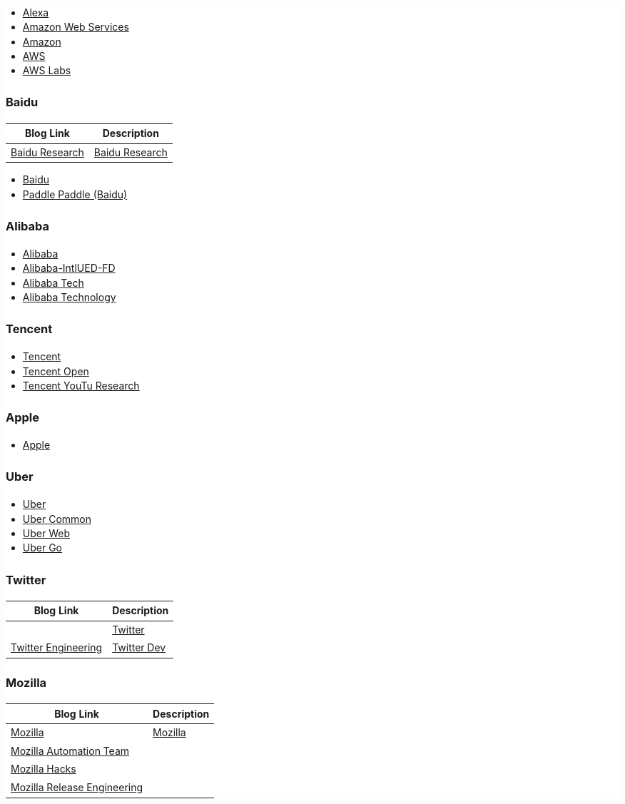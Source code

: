 * [Alexa](https://github.com/alexa) 
* [Amazon Web Services](https://github.com/amazonwebservices)  
* [Amazon](https://github.com/amzn)
* [AWS](https://github.com/aws)  
* [AWS Labs](https://github.com/awslabs)

### Baidu

| Blog Link                                                                      | Description                                             |
| ------------------------------------------------------------------------------ | --------------------------------------------------------|
| [Baidu Research](http://research.baidu.com/Blog) | [Baidu Research](https://github.com/baidu-research) |

* [Baidu](https://github.com/baidu)
* [Paddle Paddle (Baidu)](https://github.com/PaddlePaddle)

### Alibaba

* [Alibaba](https://github.com/alibaba)  
* [Alibaba-IntlUED-FD](https://github.com/sdc-alibaba) 
* [Alibaba Tech](https://github.com/alibabatech)  
* [Alibaba Technology](https://github.com/Alibaba-Technology) 

### Tencent

* [Tencent](https://github.com/Tencent)
* [Tencent Open](https://github.com/TencentOpen)
* [Tencent YouTu Research](https://github.com/TencentYoutuResearch)

### Apple

* [Apple](https://github.com/apple)

### Uber

* [Uber](https://github.com/uber)
* [Uber Common](https://github.com/uber-common)
* [Uber Web](https://github.com/uber-web ) 
* [Uber Go](https://github.com/uber-go)

### Twitter

| Blog Link                                                                      | Description                                             |
| ------------------------------------------------------------------------------ | --------------------------------------------------------|
|                                                             | [Twitter](https://github.com/twitter) |
| [Twitter Engineering](https://blog.twitter.com/engineering) | [Twitter Dev](https://github.com/twitterdev) |

### Mozilla

| Blog Link                                                                      | Description                                             |
| ------------------------------------------------------------------------------ | --------------------------------------------------------|
| [Mozilla](https://blog.mozilla.org/) | [Mozilla](https://github.com/mozilla) |
| [Mozilla Automation Team](https://planet.mozilla.org/ateam/) ||
| [Mozilla Hacks](https://hacks.mozilla.org/) ||
| [Mozilla Release Engineering](https://planet.mozilla.org/releng/) ||
